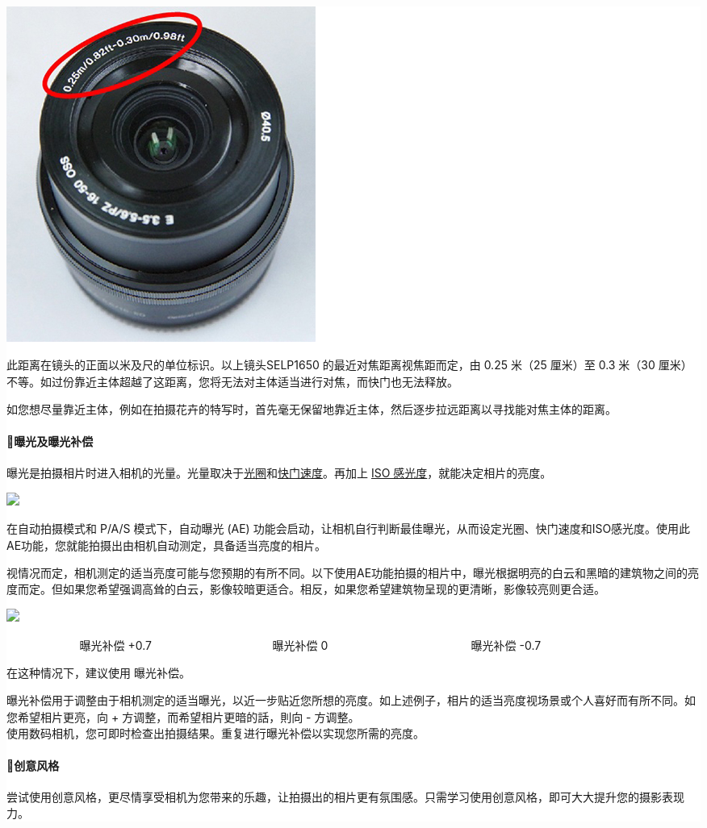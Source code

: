 ![](花色密语/2024-07-12-01-30-26-knowledge4_1_2.jpg)

此距离在镜头的正面以米及尺的单位标识。以上镜头SELP1650 的最近对焦距离视焦距而定，由 0.25 米（25 厘米）至 0.3 米（30 厘米）不等。如过份靠近主体超越了这距离，您将无法对主体适当进行对焦，而快门也无法释放。

如您想尽量靠近主体，例如在拍摄花卉的特写时，首先毫无保留地靠近主体，然后逐步拉远距离以寻找能对焦主体的距离。

#### 🦷曝光及曝光补偿

曝光是拍摄相片时进入相机的光量。光量取决于[光圈](https://www.sony.com/zh-cn/electronics/support/articles/00243684?showheaderfooter=false)和[快门速度](https://www.sony.com/zh-cn/electronics/support/articles/00243685?showheaderfooter=false)。再加上 [ISO 感光度](https://www.sony.com/zh-cn/electronics/support/articles/00243687?showheaderfooter=false)，就能决定相片的亮度。

![](https://support.d-imaging.sony.co.jp/support/ilc/learn/zh-hk/translation_img/learnmore/knowledge/05/knowledge5_1_1.jpg)

在自动拍摄模式和 P/A/S 模式下，自动曝光 (AE) 功能会启动，让相机自行判断最佳曝光，从而设定光圈、快门速度和ISO感光度。使用此AE功能，您就能拍摄出由相机自动测定，具备适当亮度的相片。

视情况而定，相机测定的适当亮度可能与您预期的有所不同。以下使用AE功能拍摄的相片中，曝光根据明亮的白云和黑暗的建筑物之间的亮度而定。但如果您希望强调高耸的白云，影像较暗更适合。相反，如果您希望建筑物呈现的更清晰，影像较亮则更合适。

![](https://support.d-imaging.sony.co.jp/support/ilc/learn/common/images/learnmore/knowledge/05/knowledge5_1_2.jpg)

                       曝光补偿 +0.7                                      曝光补偿 0                                             曝光补偿 -0.7

在这种情况下，建议使用 曝光补偿。

曝光补偿用于调整由于相机测定的适当曝光，以近一步贴近您所想的亮度。如上述例子，相片的适当亮度视场景或个人喜好而有所不同。如您希望相片更亮，向 + 方调整，而希望相片更暗的話，則向 - 方调整。  
使用数码相机，您可即时检查出拍摄结果。重复进行曝光补偿以实现您所需的亮度。

#### 🦷创意风格

尝试使用创意风格，更尽情享受相机为您带来的乐趣，让拍摄出的相片更有氛围感。只需学习使用创意风格，即可大大提升您的摄影表现力。
